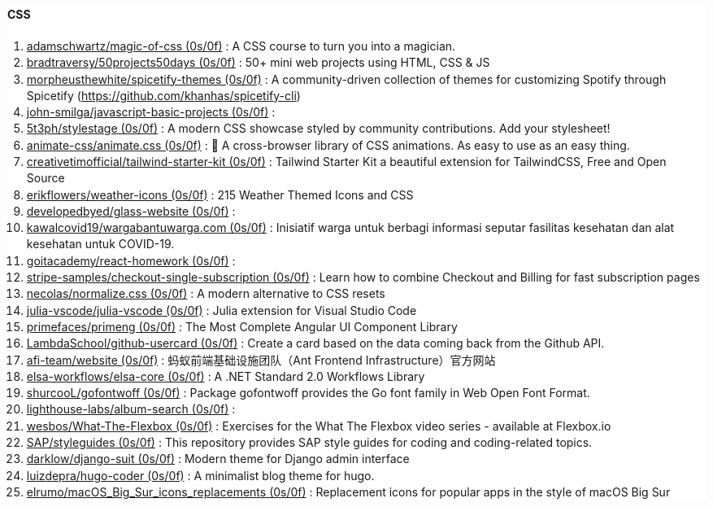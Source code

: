 #### CSS
1. [adamschwartz/magic-of-css (0s/0f)](https://github.com/adamschwartz/magic-of-css) : A CSS course to turn you into a magician.
2. [bradtraversy/50projects50days (0s/0f)](https://github.com/bradtraversy/50projects50days) : 50+ mini web projects using HTML, CSS & JS
3. [morpheusthewhite/spicetify-themes (0s/0f)](https://github.com/morpheusthewhite/spicetify-themes) : A community-driven collection of themes for customizing Spotify through Spicetify (https://github.com/khanhas/spicetify-cli)
4. [john-smilga/javascript-basic-projects (0s/0f)](https://github.com/john-smilga/javascript-basic-projects) : 
5. [5t3ph/stylestage (0s/0f)](https://github.com/5t3ph/stylestage) : A modern CSS showcase styled by community contributions. Add your stylesheet!
6. [animate-css/animate.css (0s/0f)](https://github.com/animate-css/animate.css) : 🍿 A cross-browser library of CSS animations. As easy to use as an easy thing.
7. [creativetimofficial/tailwind-starter-kit (0s/0f)](https://github.com/creativetimofficial/tailwind-starter-kit) : Tailwind Starter Kit a beautiful extension for TailwindCSS, Free and Open Source
8. [erikflowers/weather-icons (0s/0f)](https://github.com/erikflowers/weather-icons) : 215 Weather Themed Icons and CSS
9. [developedbyed/glass-website (0s/0f)](https://github.com/developedbyed/glass-website) : 
10. [kawalcovid19/wargabantuwarga.com (0s/0f)](https://github.com/kawalcovid19/wargabantuwarga.com) : Inisiatif warga untuk berbagi informasi seputar fasilitas kesehatan dan alat kesehatan untuk COVID-19.
11. [goitacademy/react-homework (0s/0f)](https://github.com/goitacademy/react-homework) : 
12. [stripe-samples/checkout-single-subscription (0s/0f)](https://github.com/stripe-samples/checkout-single-subscription) : Learn how to combine Checkout and Billing for fast subscription pages
13. [necolas/normalize.css (0s/0f)](https://github.com/necolas/normalize.css) : A modern alternative to CSS resets
14. [julia-vscode/julia-vscode (0s/0f)](https://github.com/julia-vscode/julia-vscode) : Julia extension for Visual Studio Code
15. [primefaces/primeng (0s/0f)](https://github.com/primefaces/primeng) : The Most Complete Angular UI Component Library
16. [LambdaSchool/github-usercard (0s/0f)](https://github.com/LambdaSchool/github-usercard) : Create a card based on the data coming back from the Github API.
17. [afi-team/website (0s/0f)](https://github.com/afi-team/website) : 蚂蚁前端基础设施团队（Ant Frontend Infrastructure）官方网站
18. [elsa-workflows/elsa-core (0s/0f)](https://github.com/elsa-workflows/elsa-core) : A .NET Standard 2.0 Workflows Library
19. [shurcooL/gofontwoff (0s/0f)](https://github.com/shurcooL/gofontwoff) : Package gofontwoff provides the Go font family in Web Open Font Format.
20. [lighthouse-labs/album-search (0s/0f)](https://github.com/lighthouse-labs/album-search) : 
21. [wesbos/What-The-Flexbox (0s/0f)](https://github.com/wesbos/What-The-Flexbox) : Exercises for the What The Flexbox video series - available at Flexbox.io
22. [SAP/styleguides (0s/0f)](https://github.com/SAP/styleguides) : This repository provides SAP style guides for coding and coding-related topics.
23. [darklow/django-suit (0s/0f)](https://github.com/darklow/django-suit) : Modern theme for Django admin interface
24. [luizdepra/hugo-coder (0s/0f)](https://github.com/luizdepra/hugo-coder) : A minimalist blog theme for hugo.
25. [elrumo/macOS_Big_Sur_icons_replacements (0s/0f)](https://github.com/elrumo/macOS_Big_Sur_icons_replacements) : Replacement icons for popular apps in the style of macOS Big Sur
